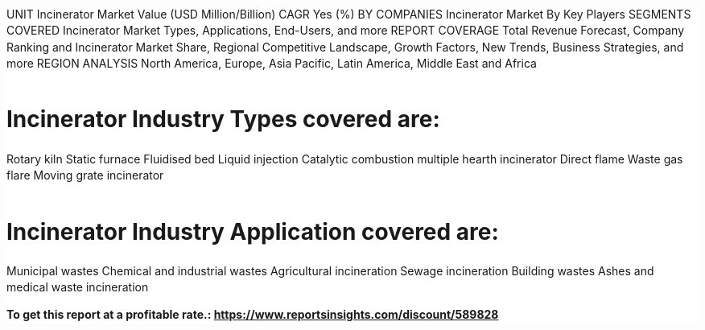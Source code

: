 <tr>
<td>UNIT</td>
<td>Incinerator Market Value (USD Million/Billion)</td>
<tr>
<td>CAGR</td>
<td>Yes (%)</td>
</tr>
</tr>
<tr>
<td>BY COMPANIES</td>
<td>Incinerator Market By Key Players</td>
</tr>
<tr>
<td>SEGMENTS COVERED</td>
<td>Incinerator Market Types, Applications, End-Users, and more</td>
</tr>
<tr>
<td>REPORT COVERAGE</td>
<td>Total Revenue Forecast, Company Ranking and Incinerator Market Share, Regional Competitive Landscape, Growth Factors, New Trends, Business Strategies, and more</td>
</tr>
<tr>
<td>REGION ANALYSIS</td>
<td>North America, Europe, Asia Pacific, Latin America, Middle East and Africa</td>
</tr>
</table>

# <strong>Incinerator Industry Types covered are:</strong>

Rotary kiln
    Static furnace
    Fluidised bed
    Liquid injection
    Catalytic combustion multiple hearth incinerator
    Direct flame
    Waste gas flare
    Moving grate incinerator

# <strong>Incinerator Industry Application covered are:</strong>

Municipal wastes
    Chemical and industrial wastes
    Agricultural incineration
    Sewage incineration
    Building wastes
    Ashes and medical waste incineration

<strong>To get this report at a profitable rate.: <a href=https://www.reportsinsights.com/discount/589828>https://www.reportsinsights.com/discount/589828</a></strong>
